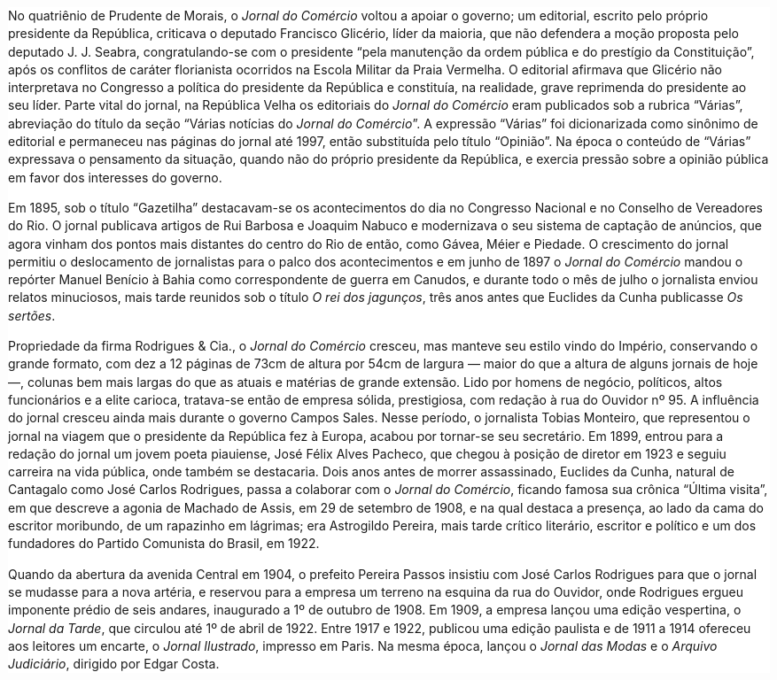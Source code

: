No quatriênio de Prudente de Morais, o *Jornal do Comércio* voltou a
apoiar o governo; um editorial, escrito pelo próprio presidente da
República, criticava o deputado Francisco Glicério, líder da maioria,
que não defendera a moção proposta pelo deputado J. J. Seabra,
congratulando-se com o presidente “pela manutenção da ordem pública e do
prestígio da Constituição”, após os conflitos de caráter florianista
ocorridos na Escola Militar da Praia Vermelha. O editorial afirmava que
Glicério não interpretava no Congresso a política do presidente da
República e constituía, na realidade, grave reprimenda do presidente ao
seu líder. Parte vital do jornal, na República Velha os editoriais do
*Jornal do Comércio* eram publicados sob a rubrica “Várias”, abreviação
do título da seção “Várias notícias do *Jornal do Comércio*”. A
expressão “Várias” foi dicionarizada como sinônimo de editorial e
permaneceu nas páginas do jornal até 1997, então substituída pelo título
“Opinião”. Na época o conteúdo de “Várias” expressava o pensamento da
situação, quando não do próprio presidente da República, e exercia
pressão sobre a opinião pública em favor dos interesses do governo.

Em 1895, sob o título “Gazetilha” destacavam-se os acontecimentos do dia
no Congresso Nacional e no Conselho de Vereadores do Rio. O jornal
publicava artigos de Rui Barbosa e Joaquim Nabuco e modernizava o seu
sistema de captação de anúncios, que agora vinham dos pontos mais
distantes do centro do Rio de então, como Gávea, Méier e Piedade. O
crescimento do jornal permitiu o deslocamento de jornalistas para o
palco dos acontecimentos e em junho de 1897 o *Jornal do Comércio*
mandou o repórter Manuel Benício à Bahia como correspondente de guerra
em Canudos, e durante todo o mês de julho o jornalista enviou relatos
minuciosos, mais tarde reunidos sob o título *O rei dos jagunços*, três
anos antes que Euclides da Cunha publicasse *Os sertões*.

Propriedade da firma Rodrigues & Cia., o *Jornal do Comércio* cresceu,
mas manteve seu estilo vindo do Império, conservando o grande formato,
com dez a 12 páginas de 73cm de altura por 54cm de largura — maior do
que a altura de alguns jornais de hoje —, colunas bem mais largas do que
as atuais e matérias de grande extensão. Lido por homens de negócio,
políticos, altos funcionários e a elite carioca, tratava-se então de
empresa sólida, prestigiosa, com redação à rua do Ouvidor nº 95. A
influência do jornal cresceu ainda mais durante o governo Campos Sales.
Nesse período, o jornalista Tobias Monteiro, que representou o jornal na
viagem que o presidente da República fez à Europa, acabou por tornar-se
seu secretário. Em 1899, entrou para a redação do jornal um jovem poeta
piauiense, José Félix Alves Pacheco, que chegou à posição de diretor em
1923 e seguiu carreira na vida pública, onde também se destacaria. Dois
anos antes de morrer assassinado, Euclides da Cunha, natural de
Cantagalo como José Carlos Rodrigues, passa a colaborar com o *Jornal do
Comércio*, ficando famosa sua crônica “Última visita”, em que descreve a
agonia de Machado de Assis, em 29 de setembro de 1908, e na qual destaca
a presença, ao lado da cama do escritor moribundo, de um rapazinho em
lágrimas; era Astrogildo Pereira, mais tarde crítico literário, escritor
e político e um dos fundadores do Partido Comunista do Brasil, em 1922.

Quando da abertura da avenida Central em 1904, o prefeito Pereira Passos
insistiu com José Carlos Rodrigues para que o jornal se mudasse para a
nova artéria, e reservou para a empresa um terreno na esquina da rua do
Ouvidor, onde Rodrigues ergueu imponente prédio de seis andares,
inaugurado a 1º de outubro de 1908. Em 1909, a empresa lançou uma edição
vespertina, o *Jornal da Tarde*, que circulou até 1º de abril de 1922.
Entre 1917 e 1922, publicou uma edição paulista e de 1911 a 1914
ofereceu aos leitores um encarte, o *Jornal Ilustrado*, impresso em
Paris. Na mesma época, lançou o *Jornal das Modas* e o *Arquivo
Judiciário*, dirigido por Edgar Costa.
